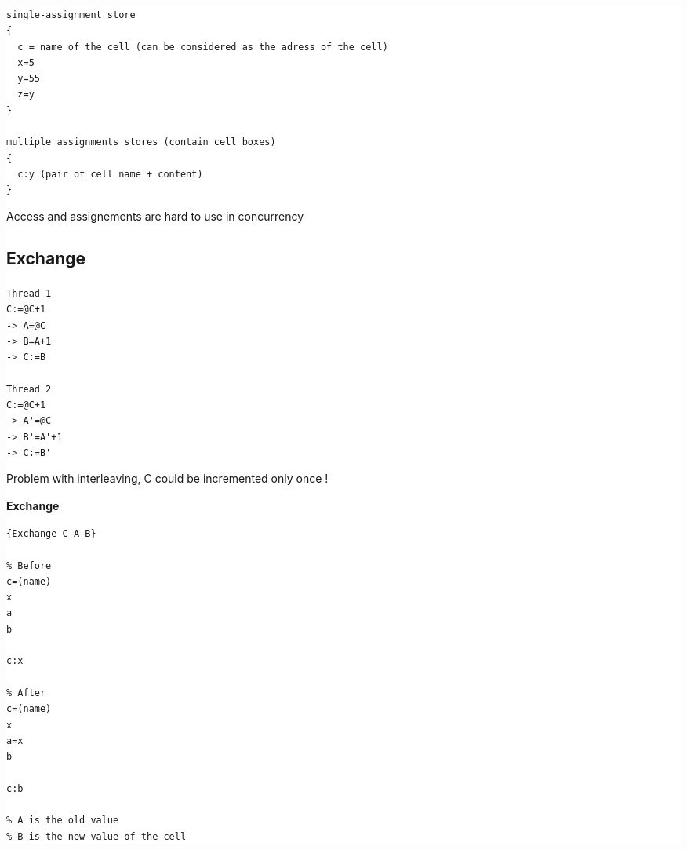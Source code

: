 ```
single-assignment store
{
  c = name of the cell (can be considered as the adress of the cell)
  x=5
  y=55
  z=y
}

multiple assignments stores (contain cell boxes)
{
  c:y (pair of cell name + content)
}
```  

Access and assignements are hard to use in concurrency

## Exchange

```oz
Thread 1
C:=@C+1
-> A=@C
-> B=A+1
-> C:=B

Thread 2
C:=@C+1
-> A'=@C
-> B'=A'+1
-> C:=B'

```   

Problem with interleaving, C could be incremented only once !

**Exchange**

```oz
{Exchange C A B}

% Before
c=(name)
x
a
b

c:x

% After
c=(name)
x
a=x
b

c:b

% A is the old value
% B is the new value of the cell

```
